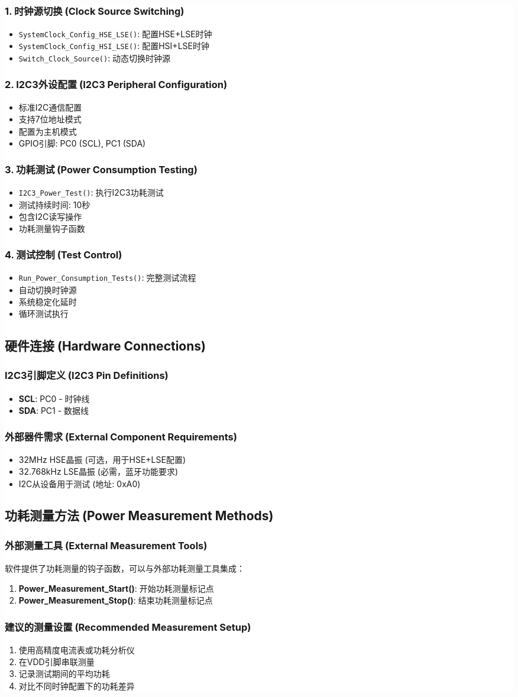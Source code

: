 ### 1. 时钟源切换 (Clock Source Switching)
- `SystemClock_Config_HSE_LSE()`: 配置HSE+LSE时钟
- `SystemClock_Config_HSI_LSE()`: 配置HSI+LSE时钟
- `Switch_Clock_Source()`: 动态切换时钟源

### 2. I2C3外设配置 (I2C3 Peripheral Configuration)
- 标准I2C通信配置
- 支持7位地址模式
- 配置为主机模式
- GPIO引脚: PC0 (SCL), PC1 (SDA)

### 3. 功耗测试 (Power Consumption Testing)
- `I2C3_Power_Test()`: 执行I2C3功耗测试
- 测试持续时间: 10秒
- 包含I2C读写操作
- 功耗测量钩子函数

### 4. 测试控制 (Test Control)
- `Run_Power_Consumption_Tests()`: 完整测试流程
- 自动切换时钟源
- 系统稳定化延时
- 循环测试执行

## 硬件连接 (Hardware Connections)

### I2C3引脚定义 (I2C3 Pin Definitions)
- **SCL**: PC0 - 时钟线
- **SDA**: PC1 - 数据线

### 外部器件需求 (External Component Requirements)
- 32MHz HSE晶振 (可选，用于HSE+LSE配置)
- 32.768kHz LSE晶振 (必需，蓝牙功能要求)
- I2C从设备用于测试 (地址: 0xA0)

## 功耗测量方法 (Power Measurement Methods)

### 外部测量工具 (External Measurement Tools)
软件提供了功耗测量的钩子函数，可以与外部功耗测量工具集成：

1. **Power_Measurement_Start()**: 开始功耗测量标记点
2. **Power_Measurement_Stop()**: 结束功耗测量标记点

### 建议的测量设置 (Recommended Measurement Setup)
1. 使用高精度电流表或功耗分析仪
2. 在VDD引脚串联测量
3. 记录测试期间的平均功耗
4. 对比不同时钟配置下的功耗差异
